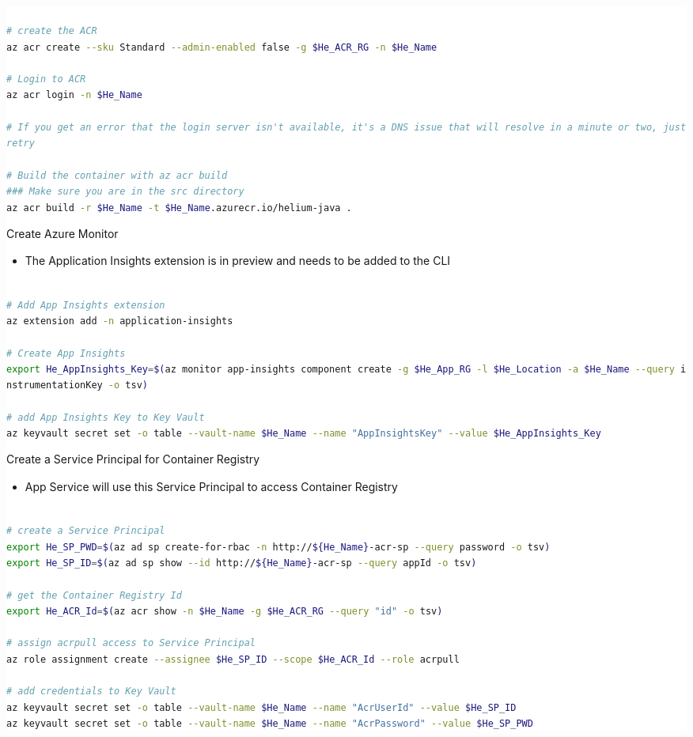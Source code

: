 ```bash

# create the ACR
az acr create --sku Standard --admin-enabled false -g $He_ACR_RG -n $He_Name

# Login to ACR
az acr login -n $He_Name

# If you get an error that the login server isn't available, it's a DNS issue that will resolve in a minute or two, just retry

# Build the container with az acr build
### Make sure you are in the src directory
az acr build -r $He_Name -t $He_Name.azurecr.io/helium-java .

```

Create Azure Monitor

- The Application Insights extension is in preview and needs to be added to the CLI

```bash

# Add App Insights extension
az extension add -n application-insights

# Create App Insights
export He_AppInsights_Key=$(az monitor app-insights component create -g $He_App_RG -l $He_Location -a $He_Name --query instrumentationKey -o tsv)

# add App Insights Key to Key Vault
az keyvault secret set -o table --vault-name $He_Name --name "AppInsightsKey" --value $He_AppInsights_Key


```

Create a Service Principal for Container Registry

- App Service will use this Service Principal to access Container Registry

```bash

# create a Service Principal
export He_SP_PWD=$(az ad sp create-for-rbac -n http://${He_Name}-acr-sp --query password -o tsv)
export He_SP_ID=$(az ad sp show --id http://${He_Name}-acr-sp --query appId -o tsv)

# get the Container Registry Id
export He_ACR_Id=$(az acr show -n $He_Name -g $He_ACR_RG --query "id" -o tsv)

# assign acrpull access to Service Principal
az role assignment create --assignee $He_SP_ID --scope $He_ACR_Id --role acrpull

# add credentials to Key Vault
az keyvault secret set -o table --vault-name $He_Name --name "AcrUserId" --value $He_SP_ID
az keyvault secret set -o table --vault-name $He_Name --name "AcrPassword" --value $He_SP_PWD


```
